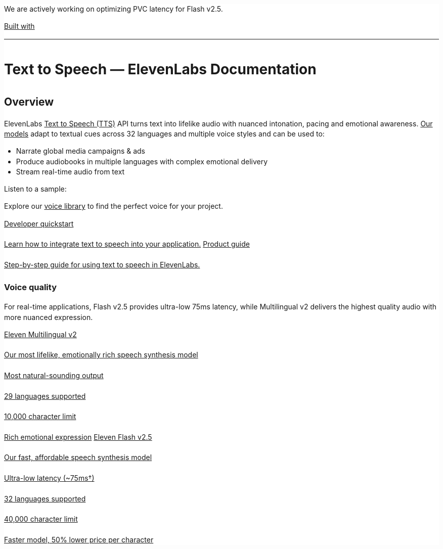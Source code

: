 We are actively working on optimizing PVC latency for Flash v2.5.

[Built with](https://buildwithfern.com/?utm_campaign=buildWith&utm_medium=docs&utm_source=elevenlabs.io)

---

# Text to Speech — ElevenLabs Documentation

## Overview

ElevenLabs [Text to Speech (TTS)](/docs/api-reference/text-to-speech)
API turns text into lifelike audio with nuanced intonation, pacing and emotional awareness. [Our models](/docs/models)
adapt to textual cues across 32 languages and multiple voice styles and can be used to:

- Narrate global media campaigns & ads
- Produce audiobooks in multiple languages with complex emotional delivery
- Stream real-time audio from text

Listen to a sample:

Explore our [voice library](https://elevenlabs.io/community)
to find the perfect voice for your project.

[Developer quickstart\
\
Learn how to integrate text to speech into your application.](/docs/quickstart)
[Product guide\
\
Step-by-step guide for using text to speech in ElevenLabs.](/docs/product-guides/playground/text-to-speech)

### Voice quality

For real-time applications, Flash v2.5 provides ultra-low 75ms latency, while Multilingual v2 delivers the highest quality audio with more nuanced expression.

[Eleven Multilingual v2\
\
Our most lifelike, emotionally rich speech synthesis model\
\
Most natural-sounding output\
\
29 languages supported\
\
10,000 character limit\
\
Rich emotional expression](/docs/models#multilingual-v2)
[Eleven Flash v2.5\
\
Our fast, affordable speech synthesis model\
\
Ultra-low latency (~75ms†)\
\
32 languages supported\
\
40,000 character limit\
\
Faster model, 50% lower price per character](/docs/models#flash-v25)
